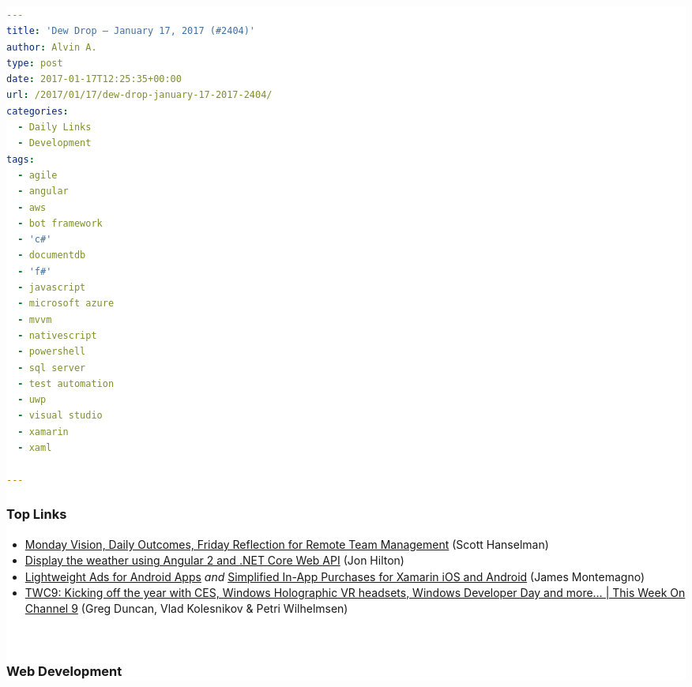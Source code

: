 ```yaml
---
title: 'Dew Drop – January 17, 2017 (#2404)'
author: Alvin A.
type: post
date: 2017-01-17T12:25:35+00:00
url: /2017/01/17/dew-drop-january-17-2017-2404/
categories:
  - Daily Links
  - Development
tags:
  - agile
  - angular
  - aws
  - bot framework
  - 'c#'
  - documentdb
  - 'f#'
  - javascript
  - microsoft azure
  - mvvm
  - nativescript
  - powershell
  - sql server
  - test automation
  - uwp
  - visual studio
  - xamarin
  - xaml

---
```

### <a name="top"></a>Top Links

  * <a href="http://feeds.hanselman.com/~/258411928/0/scotthanselman~Monday-Vision-Daily-Outcomes-Friday-Reflection-for-Remote-Team-Management.aspx" target="_blank">Monday Vision, Daily Outcomes, Friday Reflection for Remote Team Management</a> (Scott Hanselman)
  * <a href="https://jonhilton.net/2017/01/16/display-the-weather-using-angular-2-and-net-core-web-api/" target="_blank">Display the weather using Angular 2 and .NET Core Web API</a> (Jon Hilton)
  * <a href="https://blog.xamarin.com/lightweight-ads-for-android-apps/" target="_blank">Lightweight Ads for Android Apps</a> _and_ <a href="http://motzcod.es/post/155953266062" target="_blank">Simplified In-App Purchases for Xamarin iOS and Android</a> (James Montemagno)
  * <a href="https://channel9.msdn.com/Shows/This+Week+On+Channel+9/TWC9-Kicking-off-the-year-with-CES-Windows-Holographic-VR-headsets-Windows-Developer-Day-and-more?WT.mc_id=DX_MVP4025064" target="_blank">TWC9: Kicking off the year with CES, Windows Holographic VR headsets, Windows Developer Day and more&#8230; | This Week On Channel 9</a> (Greg Duncan, Vlad Kolesnikov & Petri Wilhelmsen)

&nbsp;

### <a name="web"></a>Web Development
